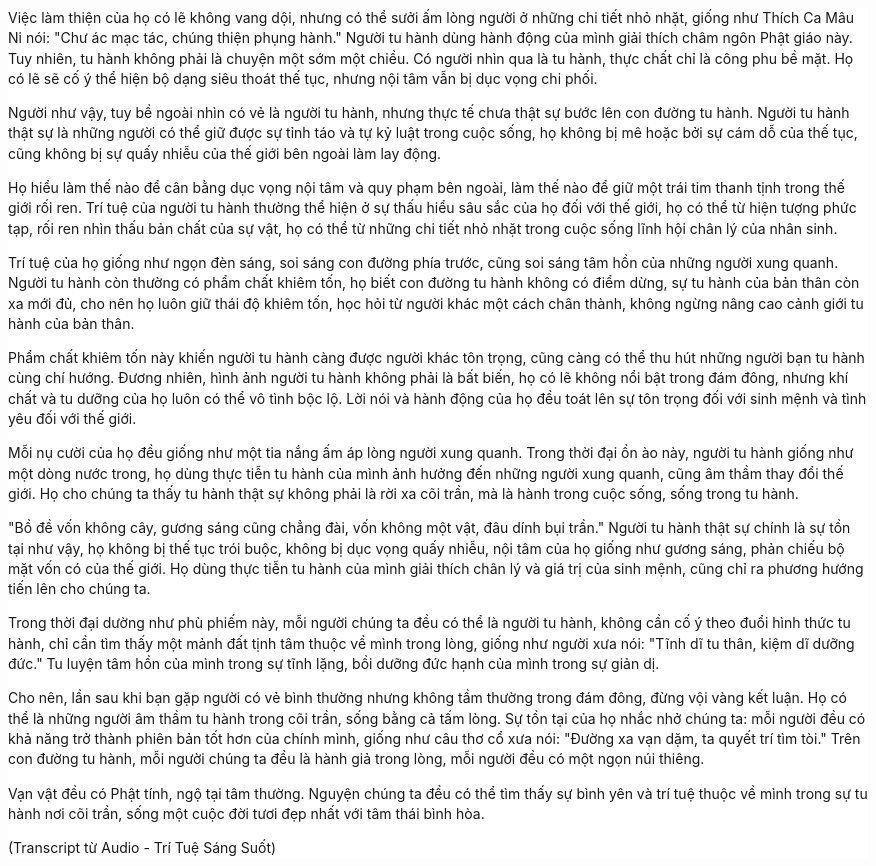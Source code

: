 Việc làm thiện của họ có lẽ không vang dội, nhưng có thể sưởi ấm lòng người ở những chi tiết nhỏ nhặt, giống như Thích Ca Mâu Ni nói: "Chư ác mạc tác, chúng thiện phụng hành." Người tu hành dùng hành động của mình giải thích châm ngôn Phật giáo này. Tuy nhiên, tu hành không phải là chuyện một sớm một chiều. Có người nhìn qua là tu hành, thực chất chỉ là công phu bề mặt. Họ có lẽ sẽ cố ý thể hiện bộ dạng siêu thoát thế tục, nhưng nội tâm vẫn bị dục vọng chi phối.

Người như vậy, tuy bề ngoài nhìn có vẻ là người tu hành, nhưng thực tế chưa thật sự bước lên con đường tu hành. Người tu hành thật sự là những người có thể giữ được sự tỉnh táo và tự kỷ luật trong cuộc sống, họ không bị mê hoặc bởi sự cám dỗ của thế tục, cũng không bị sự quấy nhiễu của thế giới bên ngoài làm lay động.

Họ hiểu làm thế nào để cân bằng dục vọng nội tâm và quy phạm bên ngoài, làm thế nào để giữ một trái tim thanh tịnh trong thế giới rối ren. Trí tuệ của người tu hành thường thể hiện ở sự thấu hiểu sâu sắc của họ đối với thế giới, họ có thể từ hiện tượng phức tạp, rối ren nhìn thấu bản chất của sự vật, họ có thể từ những chi tiết nhỏ nhặt trong cuộc sống lĩnh hội chân lý của nhân sinh.

Trí tuệ của họ giống như ngọn đèn sáng, soi sáng con đường phía trước, cũng soi sáng tâm hồn của những người xung quanh. Người tu hành còn thường có phẩm chất khiêm tốn, họ biết con đường tu hành không có điểm dừng, sự tu hành của bản thân còn xa mới đủ, cho nên họ luôn giữ thái độ khiêm tốn, học hỏi từ người khác một cách chân thành, không ngừng nâng cao cảnh giới tu hành của bản thân.

Phẩm chất khiêm tốn này khiến người tu hành càng được người khác tôn trọng, cũng càng có thể thu hút những người bạn tu hành cùng chí hướng. Đương nhiên, hình ảnh người tu hành không phải là bất biến, họ có lẽ không nổi bật trong đám đông, nhưng khí chất và tu dưỡng của họ luôn có thể vô tình bộc lộ. Lời nói và hành động của họ đều toát lên sự tôn trọng đối với sinh mệnh và tình yêu đối với thế giới.

Mỗi nụ cười của họ đều giống như một tia nắng ấm áp lòng người xung quanh. Trong thời đại ồn ào này, người tu hành giống như một dòng nước trong, họ dùng thực tiễn tu hành của mình ảnh hưởng đến những người xung quanh, cũng âm thầm thay đổi thế giới. Họ cho chúng ta thấy tu hành thật sự không phải là rời xa cõi trần, mà là hành trong cuộc sống, sống trong tu hành.

"Bồ đề vốn không cây, gương sáng cũng chẳng đài, vốn không một vật, đâu dính bụi trần." Người tu hành thật sự chính là sự tồn tại như vậy, họ không bị thế tục trói buộc, không bị dục vọng quấy nhiễu, nội tâm của họ giống như gương sáng, phản chiếu bộ mặt vốn có của thế giới. Họ dùng thực tiễn tu hành của mình giải thích chân lý và giá trị của sinh mệnh, cũng chỉ ra phương hướng tiến lên cho chúng ta.

Trong thời đại dường như phù phiếm này, mỗi người chúng ta đều có thể là người tu hành, không cần cố ý theo đuổi hình thức tu hành, chỉ cần tìm thấy một mảnh đất tịnh tâm thuộc về mình trong lòng, giống như người xưa nói: "Tĩnh dĩ tu thân, kiệm dĩ dưỡng đức." Tu luyện tâm hồn của mình trong sự tĩnh lặng, bồi dưỡng đức hạnh của mình trong sự giản dị.

Cho nên, lần sau khi bạn gặp người có vẻ bình thường nhưng không tầm thường trong đám đông, đừng vội vàng kết luận. Họ có thể là những người âm thầm tu hành trong cõi trần, sống bằng cả tấm lòng. Sự tồn tại của họ nhắc nhở chúng ta: mỗi người đều có khả năng trở thành phiên bản tốt hơn của chính mình, giống như câu thơ cổ xưa nói: "Đường xa vạn dặm, ta quyết trí tìm tòi." Trên con đường tu hành, mỗi người chúng ta đều là hành giả trong lòng, mỗi người đều có một ngọn núi thiêng.

Vạn vật đều có Phật tính, ngộ tại tâm thường. Nguyện chúng ta đều có thể tìm thấy sự bình yên và trí tuệ thuộc về mình trong sự tu hành nơi cõi trần, sống một cuộc đời tươi đẹp nhất với tâm thái bình hòa.

(Transcript từ Audio - Trí Tuệ Sáng Suốt)